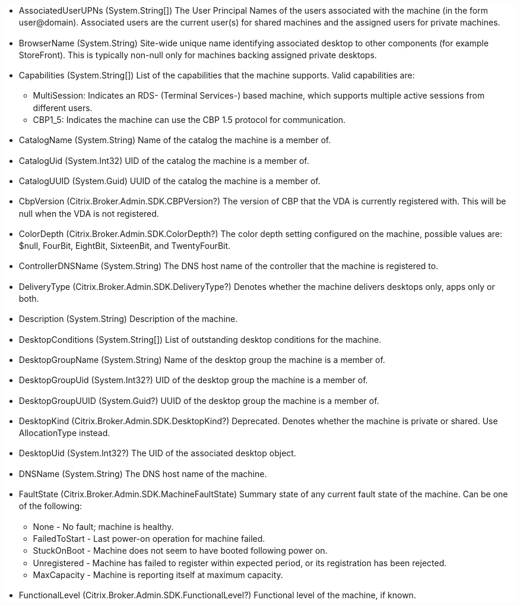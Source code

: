   * AssociatedUserUPNs (System.String\[\]) The User Principal Names of the users associated with the machine (in the form user@domain). Associated users are the current user(s) for shared machines and the assigned users for private machines.

  * BrowserName (System.String) Site-wide unique name identifying associated desktop to other components (for example StoreFront). This is typically non-null only for machines backing assigned private desktops.

  * Capabilities (System.String\[\]) List of the capabilities that the machine supports. Valid capabilities are:
    * MultiSession: Indicates an RDS- (Terminal Services-) based machine, which supports multiple active sessions from different users.
    * CBP1\_5: Indicates the machine can use the CBP 1.5 protocol for communication.

  * CatalogName (System.String) Name of the catalog the machine is a member of.

  * CatalogUid (System.Int32) UID of the catalog the machine is a member of.

  * CatalogUUID (System.Guid) UUID of the catalog the machine is a member of.

  * CbpVersion (Citrix.Broker.Admin.SDK.CBPVersion?) The version of CBP that the VDA is currently registered with. This will be null when the VDA is not registered.

  * ColorDepth (Citrix.Broker.Admin.SDK.ColorDepth?) The color depth setting configured on the machine, possible values are: \$null, FourBit, EightBit, SixteenBit, and TwentyFourBit.

  * ControllerDNSName (System.String) The DNS host name of the controller that the machine is registered to.

  * DeliveryType (Citrix.Broker.Admin.SDK.DeliveryType?) Denotes whether the machine delivers desktops only, apps only or both.

  * Description (System.String) Description of the machine.

  * DesktopConditions (System.String\[\]) List of outstanding desktop conditions for the machine.

  * DesktopGroupName (System.String) Name of the desktop group the machine is a member of.

  * DesktopGroupUid (System.Int32?) UID of the desktop group the machine is a member of.

  * DesktopGroupUUID (System.Guid?) UUID of the desktop group the machine is a member of.

  * DesktopKind (Citrix.Broker.Admin.SDK.DesktopKind?) Deprecated. Denotes whether the machine is private or shared. Use AllocationType instead.

  * DesktopUid (System.Int32?) The UID of the associated desktop object.

  * DNSName (System.String) The DNS host name of the machine.

  * FaultState (Citrix.Broker.Admin.SDK.MachineFaultState) Summary state of any current fault state of the machine. Can be one of the following:
    * None - No fault; machine is healthy.
    * FailedToStart - Last power-on operation for machine failed.
    * StuckOnBoot - Machine does not seem to have booted following power on.
    * Unregistered - Machine has failed to register within expected period, or its registration has been rejected.
    * MaxCapacity - Machine is reporting itself at maximum capacity.

  * FunctionalLevel (Citrix.Broker.Admin.SDK.FunctionalLevel?) Functional level of the machine, if known.
